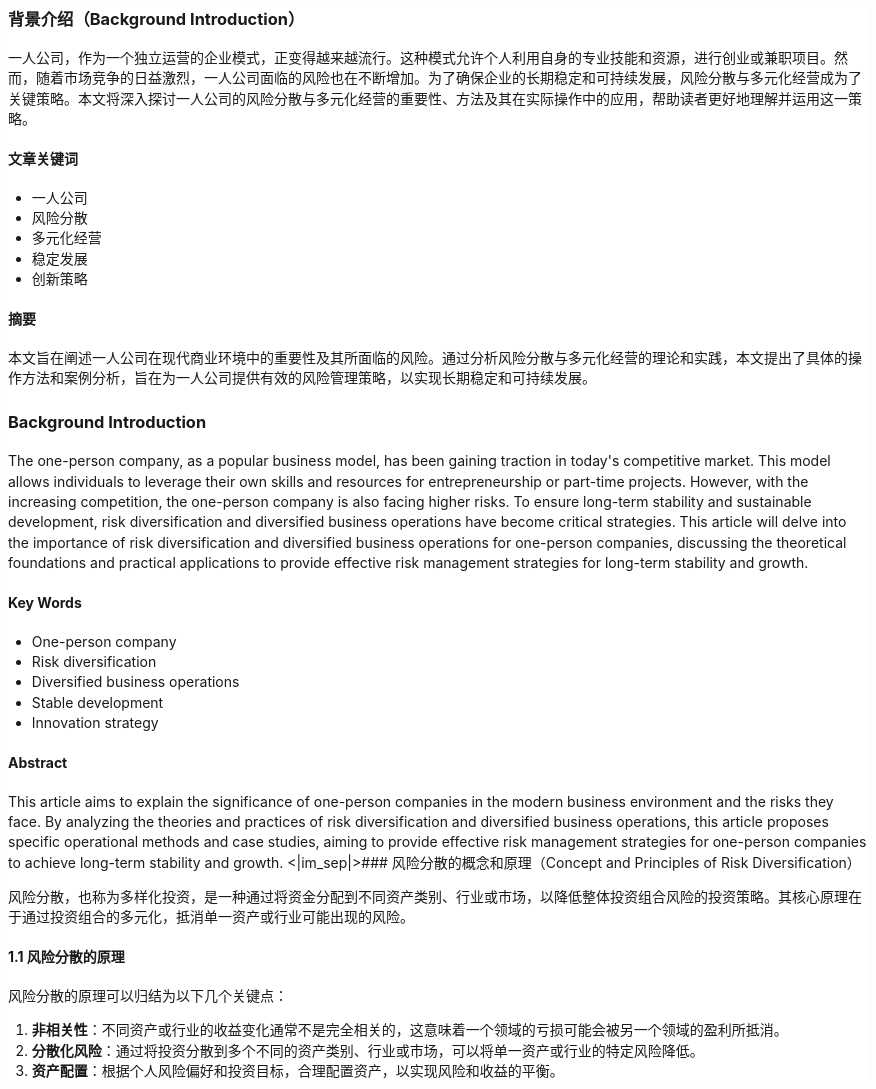                  

### 背景介绍（Background Introduction）

一人公司，作为一个独立运营的企业模式，正变得越来越流行。这种模式允许个人利用自身的专业技能和资源，进行创业或兼职项目。然而，随着市场竞争的日益激烈，一人公司面临的风险也在不断增加。为了确保企业的长期稳定和可持续发展，风险分散与多元化经营成为了关键策略。本文将深入探讨一人公司的风险分散与多元化经营的重要性、方法及其在实际操作中的应用，帮助读者更好地理解并运用这一策略。

#### 文章关键词

- 一人公司
- 风险分散
- 多元化经营
- 稳定发展
- 创新策略

#### 摘要

本文旨在阐述一人公司在现代商业环境中的重要性及其所面临的风险。通过分析风险分散与多元化经营的理论和实践，本文提出了具体的操作方法和案例分析，旨在为一人公司提供有效的风险管理策略，以实现长期稳定和可持续发展。

### Background Introduction

The one-person company, as a popular business model, has been gaining traction in today's competitive market. This model allows individuals to leverage their own skills and resources for entrepreneurship or part-time projects. However, with the increasing competition, the one-person company is also facing higher risks. To ensure long-term stability and sustainable development, risk diversification and diversified business operations have become critical strategies. This article will delve into the importance of risk diversification and diversified business operations for one-person companies, discussing the theoretical foundations and practical applications to provide effective risk management strategies for long-term stability and growth.

#### Key Words

- One-person company
- Risk diversification
- Diversified business operations
- Stable development
- Innovation strategy

#### Abstract

This article aims to explain the significance of one-person companies in the modern business environment and the risks they face. By analyzing the theories and practices of risk diversification and diversified business operations, this article proposes specific operational methods and case studies, aiming to provide effective risk management strategies for one-person companies to achieve long-term stability and growth. <|im_sep|>### 风险分散的概念和原理（Concept and Principles of Risk Diversification）

风险分散，也称为多样化投资，是一种通过将资金分配到不同资产类别、行业或市场，以降低整体投资组合风险的投资策略。其核心原理在于通过投资组合的多元化，抵消单一资产或行业可能出现的风险。

#### 1.1 风险分散的原理

风险分散的原理可以归结为以下几个关键点：

1. **非相关性**：不同资产或行业的收益变化通常不是完全相关的，这意味着一个领域的亏损可能会被另一个领域的盈利所抵消。
2. **分散化风险**：通过将投资分散到多个不同的资产类别、行业或市场，可以将单一资产或行业的特定风险降低。
3. **资产配置**：根据个人风险偏好和投资目标，合理配置资产，以实现风险和收益的平衡。
